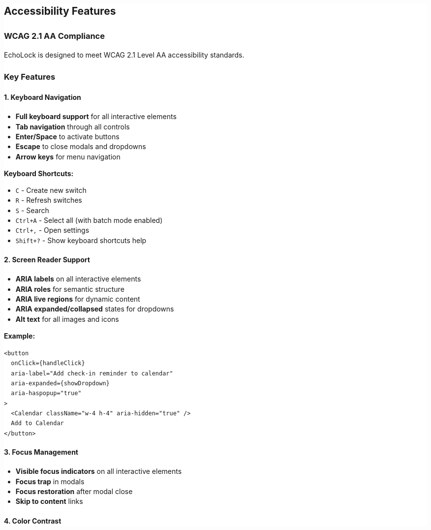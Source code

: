 
## Accessibility Features

### WCAG 2.1 AA Compliance

EchoLock is designed to meet WCAG 2.1 Level AA accessibility standards.

### Key Features

#### 1. Keyboard Navigation

- **Full keyboard support** for all interactive elements
- **Tab navigation** through all controls
- **Enter/Space** to activate buttons
- **Escape** to close modals and dropdowns
- **Arrow keys** for menu navigation

**Keyboard Shortcuts:**
- `C` - Create new switch
- `R` - Refresh switches
- `S` - Search
- `Ctrl+A` - Select all (with batch mode enabled)
- `Ctrl+,` - Open settings
- `Shift+?` - Show keyboard shortcuts help

#### 2. Screen Reader Support

- **ARIA labels** on all interactive elements
- **ARIA roles** for semantic structure
- **ARIA live regions** for dynamic content
- **ARIA expanded/collapsed** states for dropdowns
- **Alt text** for all images and icons

**Example:**
```tsx
<button
  onClick={handleClick}
  aria-label="Add check-in reminder to calendar"
  aria-expanded={showDropdown}
  aria-haspopup="true"
>
  <Calendar className="w-4 h-4" aria-hidden="true" />
  Add to Calendar
</button>
```

#### 3. Focus Management

- **Visible focus indicators** on all interactive elements
- **Focus trap** in modals
- **Focus restoration** after modal close
- **Skip to content** links

#### 4. Color Contrast

